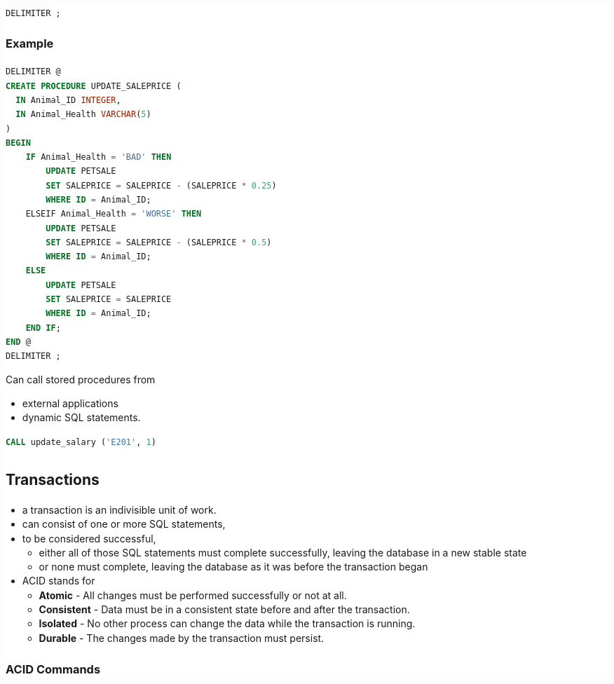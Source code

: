 ```sql
DELIMITER ;
```

### Example

```sql
DELIMITER @
CREATE PROCEDURE UPDATE_SALEPRICE (
  IN Animal_ID INTEGER,
  IN Animal_Health VARCHAR(5)
)
BEGIN
    IF Animal_Health = 'BAD' THEN
        UPDATE PETSALE
        SET SALEPRICE = SALEPRICE - (SALEPRICE * 0.25)
        WHERE ID = Animal_ID;
    ELSEIF Animal_Health = 'WORSE' THEN
        UPDATE PETSALE
        SET SALEPRICE = SALEPRICE - (SALEPRICE * 0.5)
        WHERE ID = Animal_ID;
    ELSE
        UPDATE PETSALE
        SET SALEPRICE = SALEPRICE
        WHERE ID = Animal_ID;
    END IF;
END @
DELIMITER ;
```

Can call stored procedures from

- external applications
- dynamic SQL statements.

```sql
CALL update_salary ('E201', 1)
```

## Transactions

- a transaction is an indivisible unit of work.
- can consist of one or more SQL statements,
- to be considered successful,
  - either all of those SQL statements must complete successfully, leaving the database in a new stable state
  - or none must complete, leaving the database as it was before the transaction began
- ACID stands for
  - **Atomic** - All changes must be performed successfully or not at all.
  - **Consistent** - Data must be in a consistent state before and after the transaction.
  - **Isolated** - No other process can change the data while the transaction is running.
  - **Durable** - The changes made by the transaction must persist.

### ACID Commands
